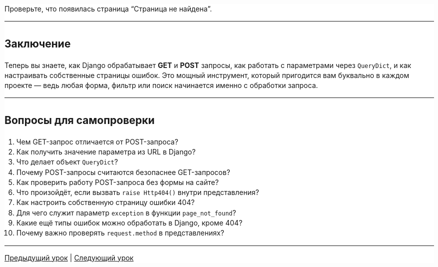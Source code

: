    Проверьте, что появилась страница “Страница не найдена”.

---

## Заключение

Теперь вы знаете, как Django обрабатывает **GET** и **POST** запросы, как работать с параметрами через `QueryDict`, и как настраивать собственные страницы ошибок.
Это мощный инструмент, который пригодится вам буквально в каждом проекте — ведь любая форма, фильтр или поиск начинается именно с обработки запроса.

---

## Вопросы для самопроверки

1. Чем GET-запрос отличается от POST-запроса?
2. Как получить значение параметра из URL в Django?
3. Что делает объект `QueryDict`?
4. Почему POST-запросы считаются безопаснее GET-запросов?
5. Как проверить работу POST-запроса без формы на сайте?
6. Что произойдёт, если вызвать `raise Http404()` внутри представления?
7. Как настроить собственную страницу ошибки 404?
8. Для чего служит параметр `exception` в функции `page_not_found`?
9. Какие ещё типы ошибок можно обработать в Django, кроме 404?
10. Почему важно проверять `request.method` в представлениях?

---

[Предыдущий урок](lesson04.md) | [Следующий урок](lesson06.md)
